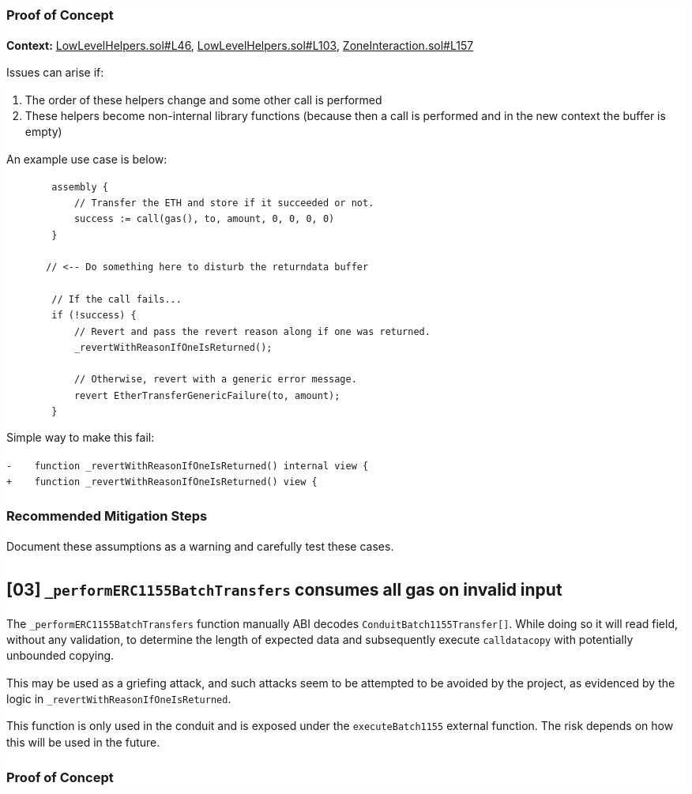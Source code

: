 ### [](#proof-of-concept-5)Proof of Concept

**Context:** [LowLevelHelpers.sol#L46](https://github.com/ProjectOpenSea/seaport/blob/49799ce156d979132c9924a739ae45a38b39ecdd/contracts/lib/LowLevelHelpers.sol#L46), [LowLevelHelpers.sol#L103](https://github.com/ProjectOpenSea/seaport/blob/49799ce156d979132c9924a739ae45a38b39ecdd/contracts/lib/LowLevelHelpers.sol#L103), [ZoneInteraction.sol#L157](https://github.com/ProjectOpenSea/seaport/blob/49799ce156d979132c9924a739ae45a38b39ecdd/contracts/lib/ZoneInteraction.sol#L157)

Issues can arise if:

1.  The order of these helpers change and some other call is performed
2.  These helpers become non-internal library functions (because then a call is performed and in the new context the buffer is empty)

An example use case is below:

            assembly {
                // Transfer the ETH and store if it succeeded or not.
                success := call(gas(), to, amount, 0, 0, 0, 0)
            }
    
           // <-- Do something here to disturb the returndata buffer
    
            // If the call fails...
            if (!success) {
                // Revert and pass the revert reason along if one was returned.
                _revertWithReasonIfOneIsReturned();
    
                // Otherwise, revert with a generic error message.
                revert EtherTransferGenericFailure(to, amount);
            }

Simple way to make this fail:

    -    function _revertWithReasonIfOneIsReturned() internal view {
    +    function _revertWithReasonIfOneIsReturned() view {

### [](#recommended-mitigation-steps-5)Recommended Mitigation Steps

Document these assumptions as a warning and carefully test these cases.

[](#03-_performerc1155batchtransfers-consumes-all-gas-on-invalid-input)\[03\] `_performERC1155BatchTransfers` consumes all gas on invalid input
-----------------------------------------------------------------------------------------------------------------------------------------------

The `_performERC1155BatchTransfers` function manually ABI decodes `ConduitBatch1155Transfer[]`. While doing so it will read field, without any validation, to determine the length of expected data and subsequently execute `calldatacopy` with potentially unbounded copying.

This may be used as a griefing attack, and such attacks seem to be attempted to be avoided by the project, as evidenced by the logic in `_revertWithReasonIfOneIsReturned`.

This function is only used in the conduit and is exposed under the `executeBatch1155` external function. The risk depends on how this will be used in the future.

### [](#proof-of-concept-6)Proof of Concept
